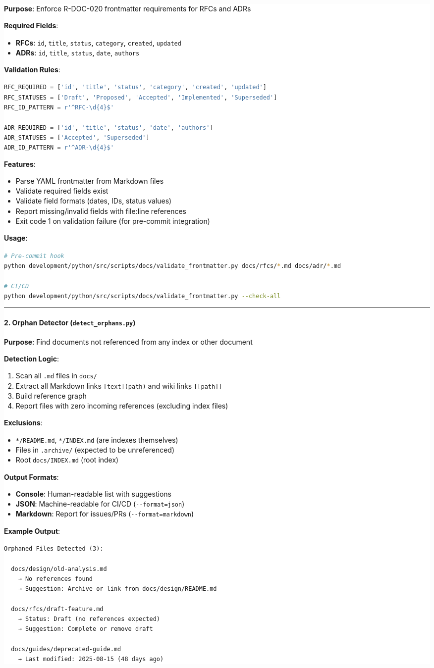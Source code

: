 **Purpose**: Enforce R-DOC-020 frontmatter requirements for RFCs and ADRs

**Required Fields**:
- **RFCs**: `id`, `title`, `status`, `category`, `created`, `updated`
- **ADRs**: `id`, `title`, `status`, `date`, `authors`

**Validation Rules**:
```python
RFC_REQUIRED = ['id', 'title', 'status', 'category', 'created', 'updated']
RFC_STATUSES = ['Draft', 'Proposed', 'Accepted', 'Implemented', 'Superseded']
RFC_ID_PATTERN = r'^RFC-\d{4}$'

ADR_REQUIRED = ['id', 'title', 'status', 'date', 'authors']
ADR_STATUSES = ['Accepted', 'Superseded']
ADR_ID_PATTERN = r'^ADR-\d{4}$'
```

**Features**:
- Parse YAML frontmatter from Markdown files
- Validate required fields exist
- Validate field formats (dates, IDs, status values)
- Report missing/invalid fields with file:line references
- Exit code 1 on validation failure (for pre-commit integration)

**Usage**:
```bash
# Pre-commit hook
python development/python/src/scripts/docs/validate_frontmatter.py docs/rfcs/*.md docs/adr/*.md

# CI/CD
python development/python/src/scripts/docs/validate_frontmatter.py --check-all
```

---

#### 2. Orphan Detector (`detect_orphans.py`)

**Purpose**: Find documents not referenced from any index or other document

**Detection Logic**:
1. Scan all `.md` files in `docs/`
2. Extract all Markdown links `[text](path)` and wiki links `[[path]]`
3. Build reference graph
4. Report files with zero incoming references (excluding index files)

**Exclusions**:
- `*/README.md`, `*/INDEX.md` (are indexes themselves)
- Files in `.archive/` (expected to be unreferenced)
- Root `docs/INDEX.md` (root index)

**Output Formats**:
- **Console**: Human-readable list with suggestions
- **JSON**: Machine-readable for CI/CD (`--format=json`)
- **Markdown**: Report for issues/PRs (`--format=markdown`)

**Example Output**:
```
Orphaned Files Detected (3):

  docs/design/old-analysis.md
    → No references found
    → Suggestion: Archive or link from docs/design/README.md

  docs/rfcs/draft-feature.md
    → Status: Draft (no references expected)
    → Suggestion: Complete or remove draft

  docs/guides/deprecated-guide.md
    → Last modified: 2025-08-15 (48 days ago)
```